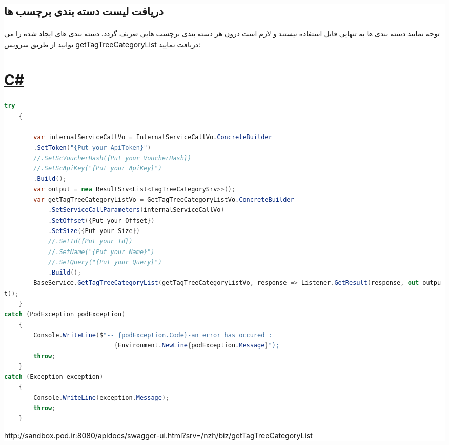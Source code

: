
<div class="tab-end">
</div>




<div class="box-end">
</div> 


## دریافت لیست دسته بندی برچسب ها

توجه نمایید دسته بندی ها به تنهایی قابل استفاده نیستند و لازم است درون هر دسته بندی برچسب هایی تعریف گردد. دسته بندی های ایجاد شده را می توانید از طریق سرویس getTagTreeCategoryList دریافت نمایید:


<div class="tab-start">
</div>

# [C#](#tab/csharp)

``` csharp
try
    {
            
        var internalServiceCallVo = InternalServiceCallVo.ConcreteBuilder
        .SetToken("{Put your ApiToken}")
        //.SetScVoucherHash({Put your VoucherHash})
        //.SetScApiKey("{Put your ApiKey}")
        .Build();
        var output = new ResultSrv<List<TagTreeCategorySrv>>();
        var getTagTreeCategoryListVo = GetTagTreeCategoryListVo.ConcreteBuilder
            .SetServiceCallParameters(internalServiceCallVo)
            .SetOffset({Put your Offset})
            .SetSize({Put your Size})
            //.SetId({Put your Id})
            //.SetName("{Put your Name}")
            //.SetQuery("{Put your Query}")
            .Build();
        BaseService.GetTagTreeCategoryList(getTagTreeCategoryListVo, response => Listener.GetResult(response, out output));
    }
catch (PodException podException)
    {
        Console.WriteLine($"-- {podException.Code}-an error has occured : 
                              {Environment.NewLine{podException.Message}");
        throw;
    }
catch (Exception exception)
    {
        Console.WriteLine(exception.Message);
        throw;
    }
```
<div class="swaggerLink">http://sandbox.pod.ir:8080/apidocs/swagger-ui.html?srv=/nzh/biz/getTagTreeCategoryList</div>
